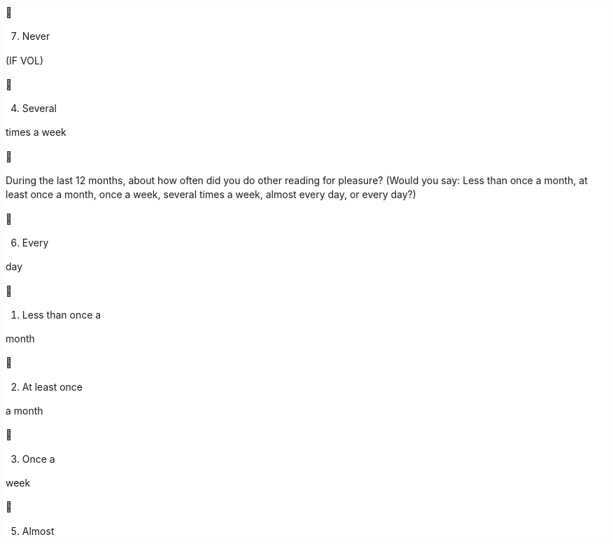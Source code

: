 


7. Never


(IF VOL)






4. Several


times a week






During the last 12 months, about how often did you do other reading for pleasure?
(Would you say: Less than once a month, at least once a month, once a week, several times a week, almost every
day, or every day?)






6. Every

day






1. Less than once a


month






2. At least once


a month






3. Once a


week






5. Almost

